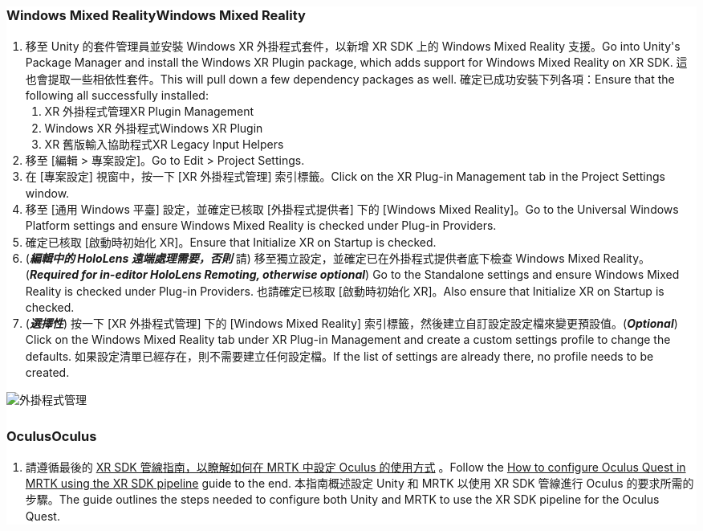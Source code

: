 ### <a name="windows-mixed-reality"></a><span data-ttu-id="e2c03-113">Windows Mixed Reality</span><span class="sxs-lookup"><span data-stu-id="e2c03-113">Windows Mixed Reality</span></span>

1. <span data-ttu-id="e2c03-114">移至 Unity 的套件管理員並安裝 Windows XR 外掛程式套件，以新增 XR SDK 上的 Windows Mixed Reality 支援。</span><span class="sxs-lookup"><span data-stu-id="e2c03-114">Go into Unity's Package Manager and install the Windows XR Plugin package, which adds support for Windows Mixed Reality on XR SDK.</span></span> <span data-ttu-id="e2c03-115">這也會提取一些相依性套件。</span><span class="sxs-lookup"><span data-stu-id="e2c03-115">This will pull down a few dependency packages as well.</span></span> <span data-ttu-id="e2c03-116">確定已成功安裝下列各項：</span><span class="sxs-lookup"><span data-stu-id="e2c03-116">Ensure that the following all successfully installed:</span></span>
   1. <span data-ttu-id="e2c03-117">XR 外掛程式管理</span><span class="sxs-lookup"><span data-stu-id="e2c03-117">XR Plugin Management</span></span>
   1. <span data-ttu-id="e2c03-118">Windows XR 外掛程式</span><span class="sxs-lookup"><span data-stu-id="e2c03-118">Windows XR Plugin</span></span>
   1. <span data-ttu-id="e2c03-119">XR 舊版輸入協助程式</span><span class="sxs-lookup"><span data-stu-id="e2c03-119">XR Legacy Input Helpers</span></span>
1. <span data-ttu-id="e2c03-120">移至 [編輯 > 專案設定]。</span><span class="sxs-lookup"><span data-stu-id="e2c03-120">Go to Edit > Project Settings.</span></span>
1. <span data-ttu-id="e2c03-121">在 [專案設定] 視窗中，按一下 [XR 外掛程式管理] 索引標籤。</span><span class="sxs-lookup"><span data-stu-id="e2c03-121">Click on the XR Plug-in Management tab in the Project Settings window.</span></span>
1. <span data-ttu-id="e2c03-122">移至 [通用 Windows 平臺] 設定，並確定已核取 [外掛程式提供者] 下的 [Windows Mixed Reality]。</span><span class="sxs-lookup"><span data-stu-id="e2c03-122">Go to the Universal Windows Platform settings and ensure Windows Mixed Reality is checked under Plug-in Providers.</span></span>
1. <span data-ttu-id="e2c03-123">確定已核取 [啟動時初始化 XR]。</span><span class="sxs-lookup"><span data-stu-id="e2c03-123">Ensure that Initialize XR on Startup is checked.</span></span>
1. <span data-ttu-id="e2c03-124"> (**_編輯中的 HoloLens 遠端處理需要，否則_** 請) 移至獨立設定，並確定已在外掛程式提供者底下檢查 Windows Mixed Reality。</span><span class="sxs-lookup"><span data-stu-id="e2c03-124">(**_Required for in-editor HoloLens Remoting, otherwise optional_**) Go to the Standalone settings and ensure Windows Mixed Reality is checked under Plug-in Providers.</span></span> <span data-ttu-id="e2c03-125">也請確定已核取 [啟動時初始化 XR]。</span><span class="sxs-lookup"><span data-stu-id="e2c03-125">Also ensure that Initialize XR on Startup is checked.</span></span>
1. <span data-ttu-id="e2c03-126"> (**_選擇性_**) 按一下 [XR 外掛程式管理] 下的 [Windows Mixed Reality] 索引標籤，然後建立自訂設定設定檔來變更預設值。</span><span class="sxs-lookup"><span data-stu-id="e2c03-126">(**_Optional_**) Click on the Windows Mixed Reality tab under XR Plug-in Management and create a custom settings profile to change the defaults.</span></span> <span data-ttu-id="e2c03-127">如果設定清單已經存在，則不需要建立任何設定檔。</span><span class="sxs-lookup"><span data-stu-id="e2c03-127">If the list of settings are already there, no profile needs to be created.</span></span>

![外掛程式管理](../features/images/xrsdk/PluginManagement.png)

### <a name="oculus"></a><span data-ttu-id="e2c03-129">Oculus</span><span class="sxs-lookup"><span data-stu-id="e2c03-129">Oculus</span></span>

1. <span data-ttu-id="e2c03-130">請遵循最後的 [XR SDK 管線指南，以瞭解如何在 MRTK 中設定 Oculus 的使用方式](../features/cross-platform/oculus-quest-mrtk.md) 。</span><span class="sxs-lookup"><span data-stu-id="e2c03-130">Follow the [How to configure Oculus Quest in MRTK using the XR SDK pipeline](../features/cross-platform/oculus-quest-mrtk.md) guide to the end.</span></span> <span data-ttu-id="e2c03-131">本指南概述設定 Unity 和 MRTK 以使用 XR SDK 管線進行 Oculus 的要求所需的步驟。</span><span class="sxs-lookup"><span data-stu-id="e2c03-131">The guide outlines the steps needed to configure both Unity and MRTK to use the XR SDK pipeline for the Oculus Quest.</span></span>
